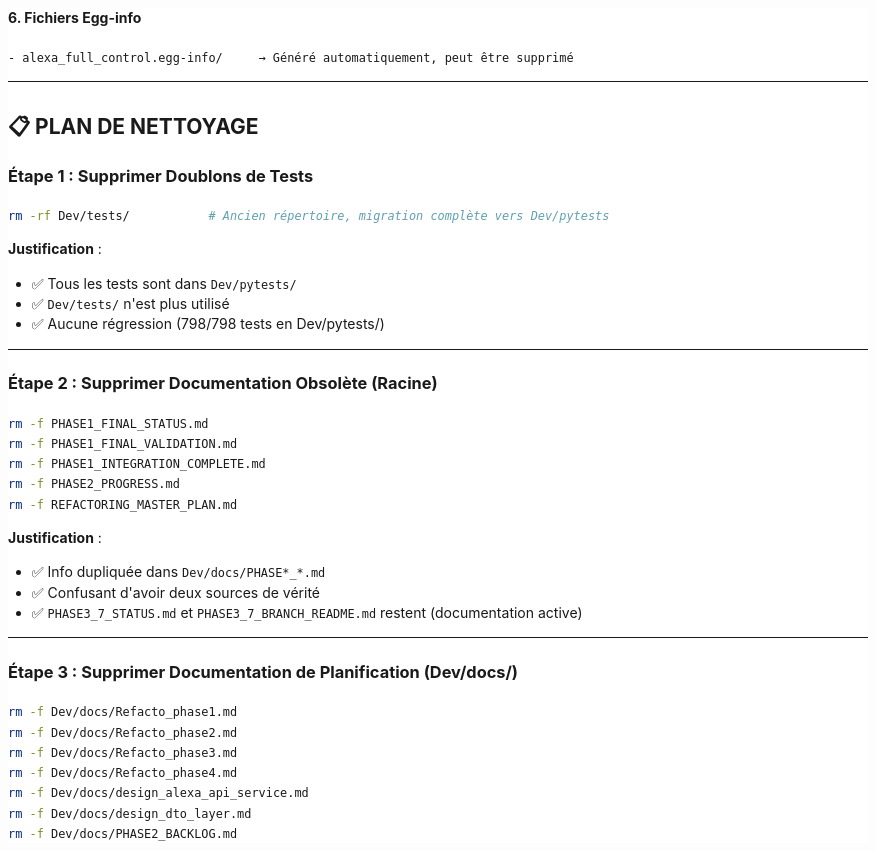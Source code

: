 
#### 6. **Fichiers Egg-info**

```
- alexa_full_control.egg-info/     → Généré automatiquement, peut être supprimé
```

---

## 📋 PLAN DE NETTOYAGE

### Étape 1 : Supprimer Doublons de Tests

```bash
rm -rf Dev/tests/           # Ancien répertoire, migration complète vers Dev/pytests
```

**Justification** :

- ✅ Tous les tests sont dans `Dev/pytests/`
- ✅ `Dev/tests/` n'est plus utilisé
- ✅ Aucune régression (798/798 tests en Dev/pytests/)

---

### Étape 2 : Supprimer Documentation Obsolète (Racine)

```bash
rm -f PHASE1_FINAL_STATUS.md
rm -f PHASE1_FINAL_VALIDATION.md
rm -f PHASE1_INTEGRATION_COMPLETE.md
rm -f PHASE2_PROGRESS.md
rm -f REFACTORING_MASTER_PLAN.md
```

**Justification** :

- ✅ Info dupliquée dans `Dev/docs/PHASE*_*.md`
- ✅ Confusant d'avoir deux sources de vérité
- ✅ `PHASE3_7_STATUS.md` et `PHASE3_7_BRANCH_README.md` restent (documentation active)

---

### Étape 3 : Supprimer Documentation de Planification (Dev/docs/)

```bash
rm -f Dev/docs/Refacto_phase1.md
rm -f Dev/docs/Refacto_phase2.md
rm -f Dev/docs/Refacto_phase3.md
rm -f Dev/docs/Refacto_phase4.md
rm -f Dev/docs/design_alexa_api_service.md
rm -f Dev/docs/design_dto_layer.md
rm -f Dev/docs/PHASE2_BACKLOG.md
```

